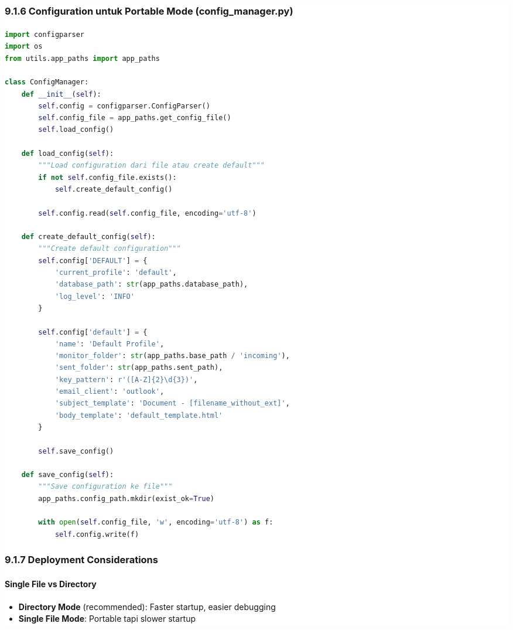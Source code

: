 ### 9.1.6 Configuration untuk Portable Mode (config_manager.py)
```python
import configparser
import os
from utils.app_paths import app_paths

class ConfigManager:
    def __init__(self):
        self.config = configparser.ConfigParser()
        self.config_file = app_paths.get_config_file()
        self.load_config()
    
    def load_config(self):
        """Load configuration dari file atau create default"""
        if not self.config_file.exists():
            self.create_default_config()
        
        self.config.read(self.config_file, encoding='utf-8')
    
    def create_default_config(self):
        """Create default configuration"""
        self.config['DEFAULT'] = {
            'current_profile': 'default',
            'database_path': str(app_paths.database_path),
            'log_level': 'INFO'
        }
        
        self.config['default'] = {
            'name': 'Default Profile',
            'monitor_folder': str(app_paths.base_path / 'incoming'),
            'sent_folder': str(app_paths.sent_path),
            'key_pattern': r'([A-Z]{2}\d{3})',
            'email_client': 'outlook',
            'subject_template': 'Document - [filename_without_ext]',
            'body_template': 'default_template.html'
        }
        
        self.save_config()
    
    def save_config(self):
        """Save configuration ke file"""
        app_paths.config_path.mkdir(exist_ok=True)
        
        with open(self.config_file, 'w', encoding='utf-8') as f:
            self.config.write(f)
```

### 9.1.7 Deployment Considerations

#### Single File vs Directory
- **Directory Mode** (recommended): Faster startup, easier debugging
- **Single File Mode**: Portable tapi slower startup

